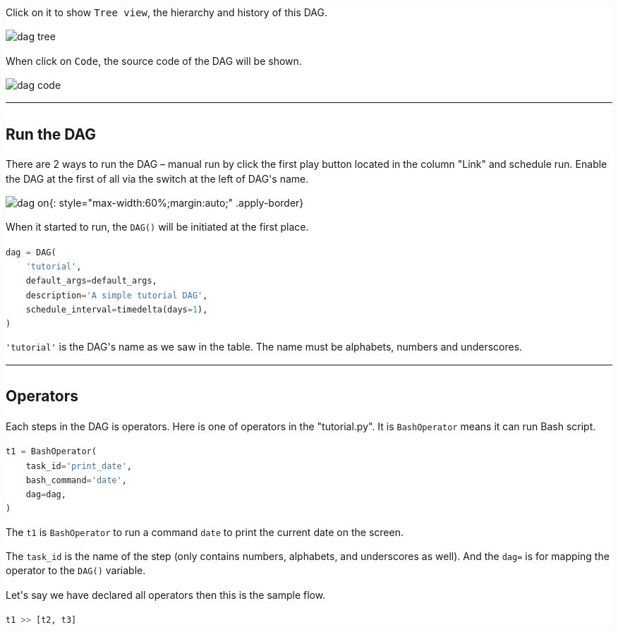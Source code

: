 Click on it to show <kbd>Tree view</kbd>, the hierarchy and history of this DAG.

![dag tree](https://bluebirzdotnet.s3.ap-southeast-1.amazonaws.com/try-airflow/Screen-Shot-2020-10-12-at-00.01.43.png)

When click on <kbd>Code</kbd>, the source code of the DAG will be shown.

![dag code](https://bluebirzdotnet.s3.ap-southeast-1.amazonaws.com/try-airflow/Screen-Shot-2020-10-11-at-23.04.50.png)

---

## Run the DAG

There are 2 ways to run the DAG – manual run by click the first play button located in the column "Link" and schedule run. Enable the DAG at the first of all via the switch at the left of DAG's name.

![dag on](https://bluebirzdotnet.s3.ap-southeast-1.amazonaws.com/try-airflow/Screen-Shot-2020-10-11-at-23.12.32.png){: style="max-width:60%;margin:auto;" .apply-border}

When it started to run, the `DAG()` will be initiated at the first place.

```py
dag = DAG(
    'tutorial',
    default_args=default_args,
    description='A simple tutorial DAG',
    schedule_interval=timedelta(days=1),
)
```

`'tutorial'` is the DAG's name as we saw in the table. The name must be alphabets, numbers and underscores.

---

## Operators

Each steps in the DAG is operators. Here is one of operators in the "tutorial.py". It is `BashOperator` means it can run Bash script.

```py
t1 = BashOperator(
    task_id='print_date',
    bash_command='date',
    dag=dag,
)
```

The `t1` is `BashOperator` to run a command `date` to print the current date on the screen.

The `task_id` is the name of the step (only contains numbers, alphabets, and underscores as well). And the `dag=` is for mapping the operator to the `DAG()` variable.

Let's say we have declared all operators then this is the sample flow.

```py
t1 >> [t2, t3]
```
